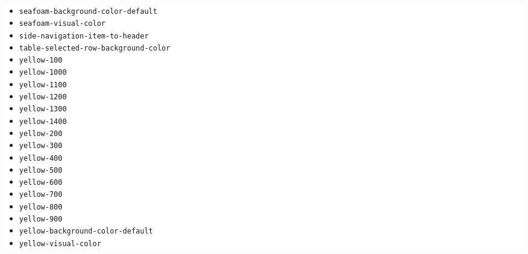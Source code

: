 - `seafoam-background-color-default`
- `seafoam-visual-color`
- `side-navigation-item-to-header`
- `table-selected-row-background-color`
- `yellow-100`
- `yellow-1000`
- `yellow-1100`
- `yellow-1200`
- `yellow-1300`
- `yellow-1400`
- `yellow-200`
- `yellow-300`
- `yellow-400`
- `yellow-500`
- `yellow-600`
- `yellow-700`
- `yellow-800`
- `yellow-900`
- `yellow-background-color-default`
- `yellow-visual-color`
